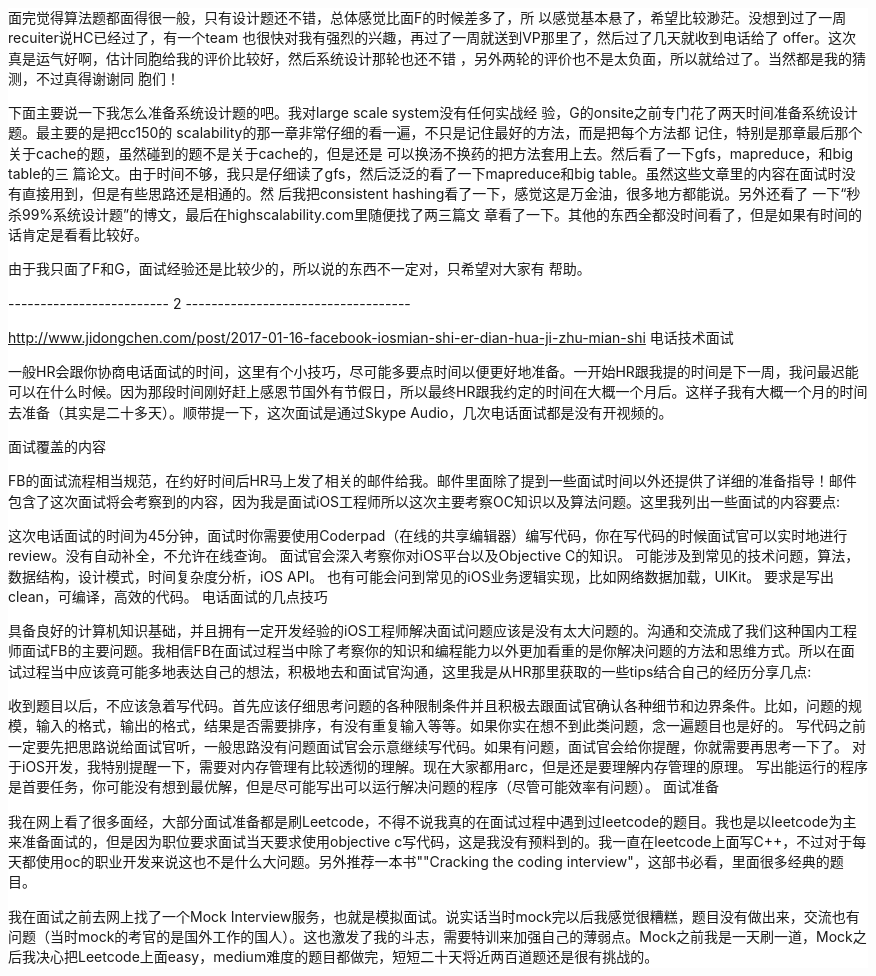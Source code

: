 面完觉得算法题都面得很一般，只有设计题还不错，总体感觉比面F的时候差多了，所
以感觉基本悬了，希望比较渺茫。没想到过了一周recuiter说HC已经过了，有一个team
也很快对我有强烈的兴趣，再过了一周就送到VP那里了，然后过了几天就收到电话给了
offer。这次真是运气好啊，估计同胞给我的评价比较好，然后系统设计那轮也还不错
，另外两轮的评价也不是太负面，所以就给过了。当然都是我的猜测，不过真得谢谢同
胞们！

下面主要说一下我怎么准备系统设计题的吧。我对large scale system没有任何实战经
验，G的onsite之前专门花了两天时间准备系统设计题。最主要的是把cc150的
scalability的那一章非常仔细的看一遍，不只是记住最好的方法，而是把每个方法都
记住，特别是那章最后那个关于cache的题，虽然碰到的题不是关于cache的，但是还是
可以换汤不换药的把方法套用上去。然后看了一下gfs，mapreduce，和big table的三
篇论文。由于时间不够，我只是仔细读了gfs，然后泛泛的看了一下mapreduce和big
table。虽然这些文章里的内容在面试时没有直接用到，但是有些思路还是相通的。然
后我把consistent hashing看了一下，感觉这是万金油，很多地方都能说。另外还看了
一下“秒杀99%系统设计题”的博文，最后在highscalability.com里随便找了两三篇文
章看了一下。其他的东西全都没时间看了，但是如果有时间的话肯定是看看比较好。

由于我只面了F和G，面试经验还是比较少的，所以说的东西不一定对，只希望对大家有
帮助。

------------------------- 2 -----------------------------------

http://www.jidongchen.com/post/2017-01-16-facebook-iosmian-shi-er-dian-hua-ji-zhu-mian-shi
电话技术面试

一般HR会跟你协商电话面试的时间，这里有个小技巧，尽可能多要点时间以便更好地准备。一开始HR跟我提的时间是下一周，我问最迟能可以在什么时候。因为那段时间刚好赶上感恩节国外有节假日，所以最终HR跟我约定的时间在大概一个月后。这样子我有大概一个月的时间去准备（其实是二十多天）。顺带提一下，这次面试是通过Skype Audio，几次电话面试都是没有开视频的。

面试覆盖的内容

FB的面试流程相当规范，在约好时间后HR马上发了相关的邮件给我。邮件里面除了提到一些面试时间以外还提供了详细的准备指导！邮件包含了这次面试将会考察到的内容，因为我是面试iOS工程师所以这次主要考察OC知识以及算法问题。这里我列出一些面试的内容要点:

这次电话面试的时间为45分钟，面试时你需要使用Coderpad（在线的共享编辑器）编写代码，你在写代码的时候面试官可以实时地进行review。没有自动补全，不允许在线查询。
面试官会深入考察你对iOS平台以及Objective C的知识。
可能涉及到常见的技术问题，算法，数据结构，设计模式，时间复杂度分析，iOS API。
也有可能会问到常见的iOS业务逻辑实现，比如网络数据加载，UIKit。
要求是写出clean，可编译，高效的代码。
电话面试的几点技巧

具备良好的计算机知识基础，并且拥有一定开发经验的iOS工程师解决面试问题应该是没有太大问题的。沟通和交流成了我们这种国内工程师面试FB的主要问题。我相信FB在面试过程当中除了考察你的知识和编程能力以外更加看重的是你解决问题的方法和思维方式。所以在面试过程当中应该竟可能多地表达自己的想法，积极地去和面试官沟通，这里我是从HR那里获取的一些tips结合自己的经历分享几点:

收到题目以后，不应该急着写代码。首先应该仔细思考问题的各种限制条件并且积极去跟面试官确认各种细节和边界条件。比如，问题的规模，输入的格式，输出的格式，结果是否需要排序，有没有重复输入等等。如果你实在想不到此类问题，念一遍题目也是好的。
写代码之前一定要先把思路说给面试官听，一般思路没有问题面试官会示意继续写代码。如果有问题，面试官会给你提醒，你就需要再思考一下了。
对于iOS开发，我特别提醒一下，需要对内存管理有比较透彻的理解。现在大家都用arc，但是还是要理解内存管理的原理。
写出能运行的程序是首要任务，你可能没有想到最优解，但是尽可能写出可以运行解决问题的程序（尽管可能效率有问题）。
面试准备

我在网上看了很多面经，大部分面试准备都是刷Leetcode，不得不说我真的在面试过程中遇到过leetcode的题目。我也是以leetcode为主来准备面试的，但是因为职位要求面试当天要求使用objective c写代码，这是我没有预料到的。我一直在leetcode上面写C++，不过对于每天都使用oc的职业开发来说这也不是什么大问题。另外推荐一本书""Cracking the coding interview"，这部书必看，里面很多经典的题目。

我在面试之前去网上找了一个Mock Interview服务，也就是模拟面试。说实话当时mock完以后我感觉很糟糕，题目没有做出来，交流也有问题（当时mock的考官的是国外工作的国人）。这也激发了我的斗志，需要特训来加强自己的薄弱点。Mock之前我是一天刷一道，Mock之后我决心把Leetcode上面easy，medium难度的题目都做完，短短二十天将近两百道题还是很有挑战的。
